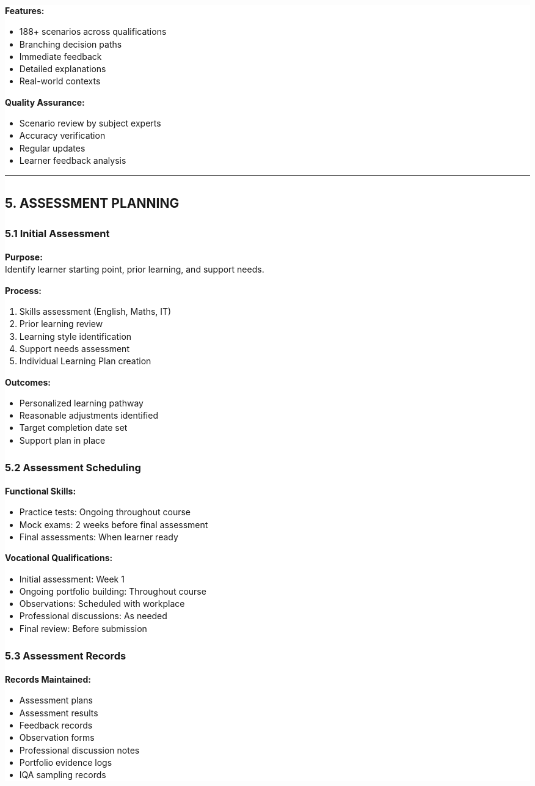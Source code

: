 **Features:**
- 188+ scenarios across qualifications
- Branching decision paths
- Immediate feedback
- Detailed explanations
- Real-world contexts

**Quality Assurance:**
- Scenario review by subject experts
- Accuracy verification
- Regular updates
- Learner feedback analysis

---

## 5. ASSESSMENT PLANNING

### 5.1 Initial Assessment

**Purpose:**  
Identify learner starting point, prior learning, and support needs.

**Process:**
1. Skills assessment (English, Maths, IT)
2. Prior learning review
3. Learning style identification
4. Support needs assessment
5. Individual Learning Plan creation

**Outcomes:**
- Personalized learning pathway
- Reasonable adjustments identified
- Target completion date set
- Support plan in place

### 5.2 Assessment Scheduling

**Functional Skills:**
- Practice tests: Ongoing throughout course
- Mock exams: 2 weeks before final assessment
- Final assessments: When learner ready

**Vocational Qualifications:**
- Initial assessment: Week 1
- Ongoing portfolio building: Throughout course
- Observations: Scheduled with workplace
- Professional discussions: As needed
- Final review: Before submission

### 5.3 Assessment Records

**Records Maintained:**
- Assessment plans
- Assessment results
- Feedback records
- Observation forms
- Professional discussion notes
- Portfolio evidence logs
- IQA sampling records
